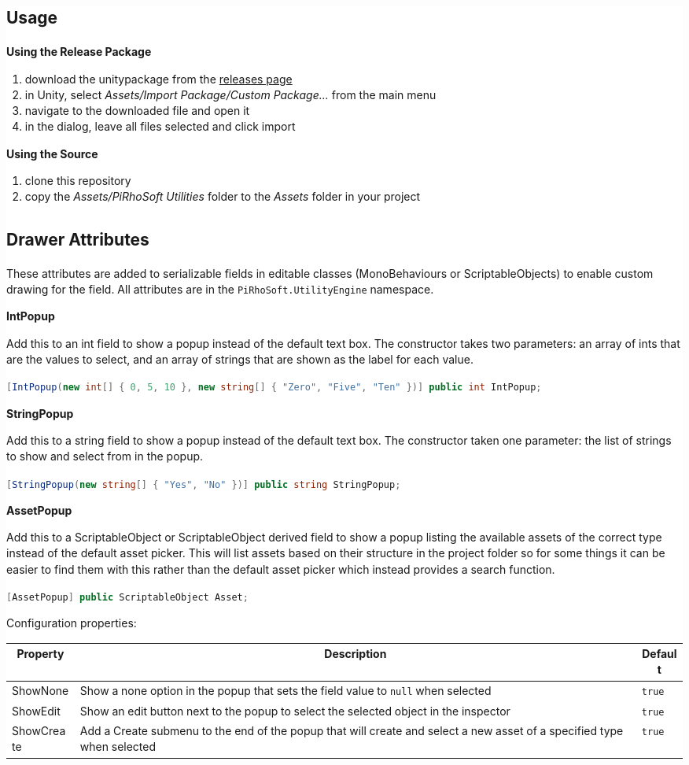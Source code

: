 ## Usage

**Using the Release Package**

1. download the unitypackage from the [releases page](https://github.com/pirhosoft/UnityUtilities/releases/latest)
2. in Unity, select *Assets/Import Package/Custom Package...* from the main menu
3. navigate to the downloaded file and open it
4. in the dialog, leave all files selected and click import

**Using the Source**

1. clone this repository
2. copy the *Assets/PiRhoSoft Utilities* folder to the *Assets* folder in your project

## Drawer Attributes

These attributes are added to serializable fields in editable classes (MonoBehaviours or ScriptableObjects) to enable custom drawing for the field. All attributes are in the ```PiRhoSoft.UtilityEngine``` namespace.

**IntPopup**

Add this to an int field to show a popup instead of the default text box. The constructor takes two parameters: an array of ints that are the values to select, and an array of strings that are shown as the label for each value.

```c#
[IntPopup(new int[] { 0, 5, 10 }, new string[] { "Zero", "Five", "Ten" })] public int IntPopup;
```

**StringPopup**

Add this to a string field to show a popup instead of the default text box. The constructor taken one parameter: the list of strings to show and select from in the popup.

```c#
[StringPopup(new string[] { "Yes", "No" })] public string StringPopup;
```

**AssetPopup**

Add this to a ScriptableObject or ScriptableObject derived field to show a popup listing the available assets of the correct type instead of the default asset picker. This will list assets based on their structure in the project folder so for some things it can be easier to find them with this rather than the default asset picker which instead provides a search function.

```c#
[AssetPopup] public ScriptableObject Asset;
```

Configuration properties:

| Property		| Description	| Default	|
| ------------- | ------------- | --------- |
| ShowNone		| Show a none option in the popup that sets the field value to `null` when selected	| `true`	|
| ShowEdit		| Show an edit button next to the popup to select the selected object in the inspector	| `true`	|
| ShowCreate	| Add a Create submenu to the end of the popup that will create and select a new asset of a specified type when selected	| `true`	|
